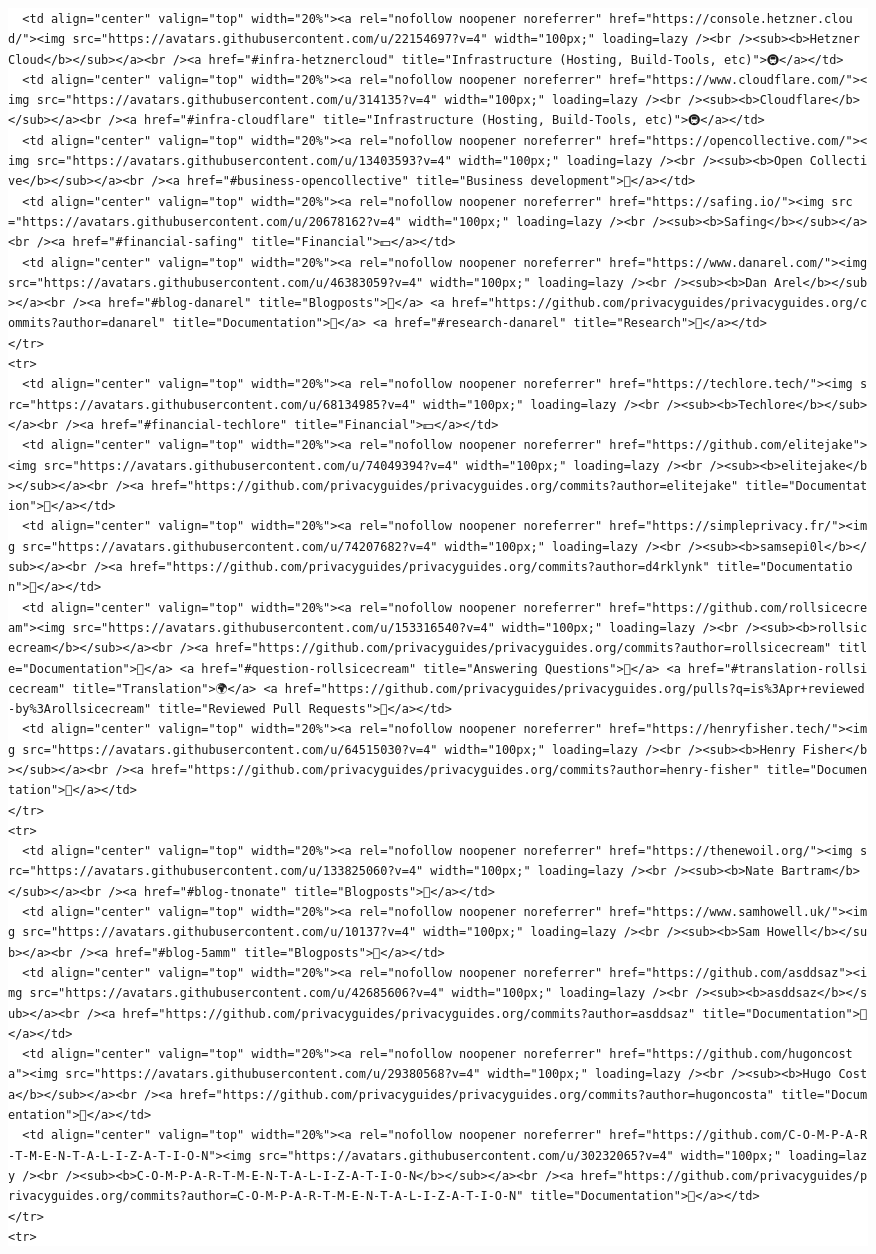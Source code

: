       <td align="center" valign="top" width="20%"><a rel="nofollow noopener noreferrer" href="https://console.hetzner.cloud/"><img src="https://avatars.githubusercontent.com/u/22154697?v=4" width="100px;" loading=lazy /><br /><sub><b>Hetzner Cloud</b></sub></a><br /><a href="#infra-hetznercloud" title="Infrastructure (Hosting, Build-Tools, etc)">🚇</a></td>
      <td align="center" valign="top" width="20%"><a rel="nofollow noopener noreferrer" href="https://www.cloudflare.com/"><img src="https://avatars.githubusercontent.com/u/314135?v=4" width="100px;" loading=lazy /><br /><sub><b>Cloudflare</b></sub></a><br /><a href="#infra-cloudflare" title="Infrastructure (Hosting, Build-Tools, etc)">🚇</a></td>
      <td align="center" valign="top" width="20%"><a rel="nofollow noopener noreferrer" href="https://opencollective.com/"><img src="https://avatars.githubusercontent.com/u/13403593?v=4" width="100px;" loading=lazy /><br /><sub><b>Open Collective</b></sub></a><br /><a href="#business-opencollective" title="Business development">💼</a></td>
      <td align="center" valign="top" width="20%"><a rel="nofollow noopener noreferrer" href="https://safing.io/"><img src="https://avatars.githubusercontent.com/u/20678162?v=4" width="100px;" loading=lazy /><br /><sub><b>Safing</b></sub></a><br /><a href="#financial-safing" title="Financial">💵</a></td>
      <td align="center" valign="top" width="20%"><a rel="nofollow noopener noreferrer" href="https://www.danarel.com/"><img src="https://avatars.githubusercontent.com/u/46383059?v=4" width="100px;" loading=lazy /><br /><sub><b>Dan Arel</b></sub></a><br /><a href="#blog-danarel" title="Blogposts">📝</a> <a href="https://github.com/privacyguides/privacyguides.org/commits?author=danarel" title="Documentation">📖</a> <a href="#research-danarel" title="Research">🔬</a></td>
    </tr>
    <tr>
      <td align="center" valign="top" width="20%"><a rel="nofollow noopener noreferrer" href="https://techlore.tech/"><img src="https://avatars.githubusercontent.com/u/68134985?v=4" width="100px;" loading=lazy /><br /><sub><b>Techlore</b></sub></a><br /><a href="#financial-techlore" title="Financial">💵</a></td>
      <td align="center" valign="top" width="20%"><a rel="nofollow noopener noreferrer" href="https://github.com/elitejake"><img src="https://avatars.githubusercontent.com/u/74049394?v=4" width="100px;" loading=lazy /><br /><sub><b>elitejake</b></sub></a><br /><a href="https://github.com/privacyguides/privacyguides.org/commits?author=elitejake" title="Documentation">📖</a></td>
      <td align="center" valign="top" width="20%"><a rel="nofollow noopener noreferrer" href="https://simpleprivacy.fr/"><img src="https://avatars.githubusercontent.com/u/74207682?v=4" width="100px;" loading=lazy /><br /><sub><b>samsepi0l</b></sub></a><br /><a href="https://github.com/privacyguides/privacyguides.org/commits?author=d4rklynk" title="Documentation">📖</a></td>
      <td align="center" valign="top" width="20%"><a rel="nofollow noopener noreferrer" href="https://github.com/rollsicecream"><img src="https://avatars.githubusercontent.com/u/153316540?v=4" width="100px;" loading=lazy /><br /><sub><b>rollsicecream</b></sub></a><br /><a href="https://github.com/privacyguides/privacyguides.org/commits?author=rollsicecream" title="Documentation">📖</a> <a href="#question-rollsicecream" title="Answering Questions">💬</a> <a href="#translation-rollsicecream" title="Translation">🌍</a> <a href="https://github.com/privacyguides/privacyguides.org/pulls?q=is%3Apr+reviewed-by%3Arollsicecream" title="Reviewed Pull Requests">👀</a></td>
      <td align="center" valign="top" width="20%"><a rel="nofollow noopener noreferrer" href="https://henryfisher.tech/"><img src="https://avatars.githubusercontent.com/u/64515030?v=4" width="100px;" loading=lazy /><br /><sub><b>Henry Fisher</b></sub></a><br /><a href="https://github.com/privacyguides/privacyguides.org/commits?author=henry-fisher" title="Documentation">📖</a></td>
    </tr>
    <tr>
      <td align="center" valign="top" width="20%"><a rel="nofollow noopener noreferrer" href="https://thenewoil.org/"><img src="https://avatars.githubusercontent.com/u/133825060?v=4" width="100px;" loading=lazy /><br /><sub><b>Nate Bartram</b></sub></a><br /><a href="#blog-tnonate" title="Blogposts">📝</a></td>
      <td align="center" valign="top" width="20%"><a rel="nofollow noopener noreferrer" href="https://www.samhowell.uk/"><img src="https://avatars.githubusercontent.com/u/10137?v=4" width="100px;" loading=lazy /><br /><sub><b>Sam Howell</b></sub></a><br /><a href="#blog-5amm" title="Blogposts">📝</a></td>
      <td align="center" valign="top" width="20%"><a rel="nofollow noopener noreferrer" href="https://github.com/asddsaz"><img src="https://avatars.githubusercontent.com/u/42685606?v=4" width="100px;" loading=lazy /><br /><sub><b>asddsaz</b></sub></a><br /><a href="https://github.com/privacyguides/privacyguides.org/commits?author=asddsaz" title="Documentation">📖</a></td>
      <td align="center" valign="top" width="20%"><a rel="nofollow noopener noreferrer" href="https://github.com/hugoncosta"><img src="https://avatars.githubusercontent.com/u/29380568?v=4" width="100px;" loading=lazy /><br /><sub><b>Hugo Costa</b></sub></a><br /><a href="https://github.com/privacyguides/privacyguides.org/commits?author=hugoncosta" title="Documentation">📖</a></td>
      <td align="center" valign="top" width="20%"><a rel="nofollow noopener noreferrer" href="https://github.com/C-O-M-P-A-R-T-M-E-N-T-A-L-I-Z-A-T-I-O-N"><img src="https://avatars.githubusercontent.com/u/30232065?v=4" width="100px;" loading=lazy /><br /><sub><b>C-O-M-P-A-R-T-M-E-N-T-A-L-I-Z-A-T-I-O-N</b></sub></a><br /><a href="https://github.com/privacyguides/privacyguides.org/commits?author=C-O-M-P-A-R-T-M-E-N-T-A-L-I-Z-A-T-I-O-N" title="Documentation">📖</a></td>
    </tr>
    <tr>